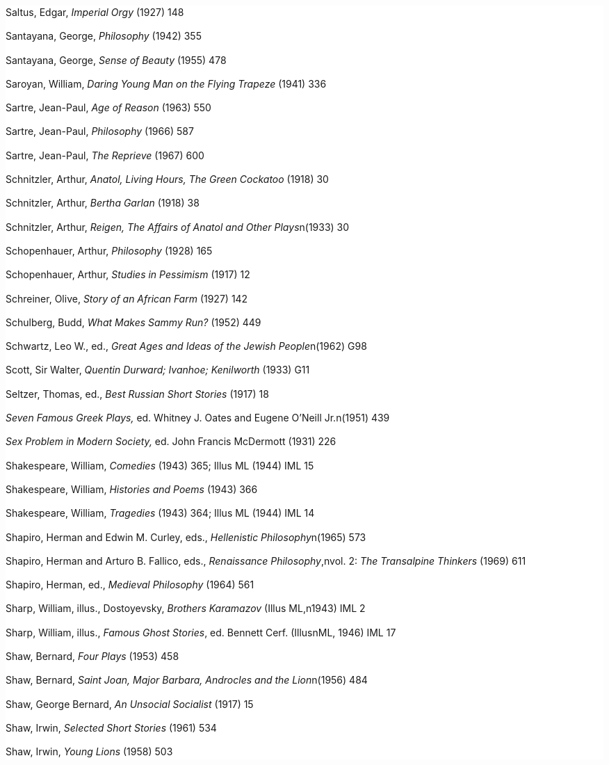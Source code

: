 Saltus, Edgar, *Imperial Orgy* (1927) 148  

 Santayana, George, *Philosophy* (1942) 355  

 Santayana, George, *Sense of Beauty* (1955) 478  

 Saroyan, William, *Daring Young Man on the Flying Trapeze* (1941) 336  

 Sartre, Jean-Paul, *Age of Reason* (1963) 550  

 Sartre, Jean-Paul, *Philosophy* (1966) 587  

 Sartre, Jean-Paul, *The Reprieve* (1967) 600  

 Schnitzler, Arthur, *Anatol, Living Hours, The Green Cockatoo* (1918) 30  

 Schnitzler, Arthur, *Bertha Garlan* (1918) 38  

 Schnitzler, Arthur, *Reigen, The Affairs of Anatol and Other Plays*n(1933) 30  

 Schopenhauer, Arthur, *Philosophy* (1928) 165  

 Schopenhauer, Arthur, *Studies in Pessimism* (1917) 12  

 Schreiner, Olive, *Story of an African Farm* (1927) 142  

 Schulberg, Budd, *What Makes Sammy Run?* (1952) 449  

 Schwartz, Leo W., ed., *Great Ages and Ideas of the Jewish People*n(1962) G98  

 Scott, Sir Walter, *Quentin Durward; Ivanhoe; Kenilworth* (1933) G11  

 Seltzer, Thomas, ed., *Best Russian Short Stories* (1917) 18  

 *Seven Famous Greek Plays,* ed. Whitney J. Oates and Eugene O’Neill Jr.n(1951) 439  

 *Sex Problem in Modern Society,* ed. John Francis McDermott (1931) 226  

 Shakespeare, William, *Comedies* (1943) 365; Illus ML (1944) IML 15  

 Shakespeare, William, *Histories and Poems* (1943) 366  

 Shakespeare, William, *Tragedies* (1943) 364; Illus ML (1944) IML 14  

 Shapiro, Herman and Edwin M. Curley, eds., *Hellenistic Philosophy*n(1965) 573  

 Shapiro, Herman and Arturo B. Fallico, eds., *Renaissance Philosophy*,nvol. 2: *The Transalpine Thinkers* (1969) 611  

 Shapiro, Herman, ed., *Medieval Philosophy* (1964) 561  

 Sharp, William, illus., Dostoyevsky, *Brothers Karamazov* (Illus ML,n1943) IML 2  

 Sharp, William, illus., *Famous Ghost Stories*, ed. Bennett Cerf. (IllusnML, 1946) IML 17  

 Shaw, Bernard, *Four Plays* (1953) 458  

 Shaw, Bernard, *Saint Joan, Major Barbara, Androcles and the Lion*n(1956) 484  

 Shaw, George Bernard, *An Unsocial Socialist* (1917) 15  

 Shaw, Irwin, *Selected Short Stories* (1961) 534  

 Shaw, Irwin, *Young Lions* (1958) 503  

